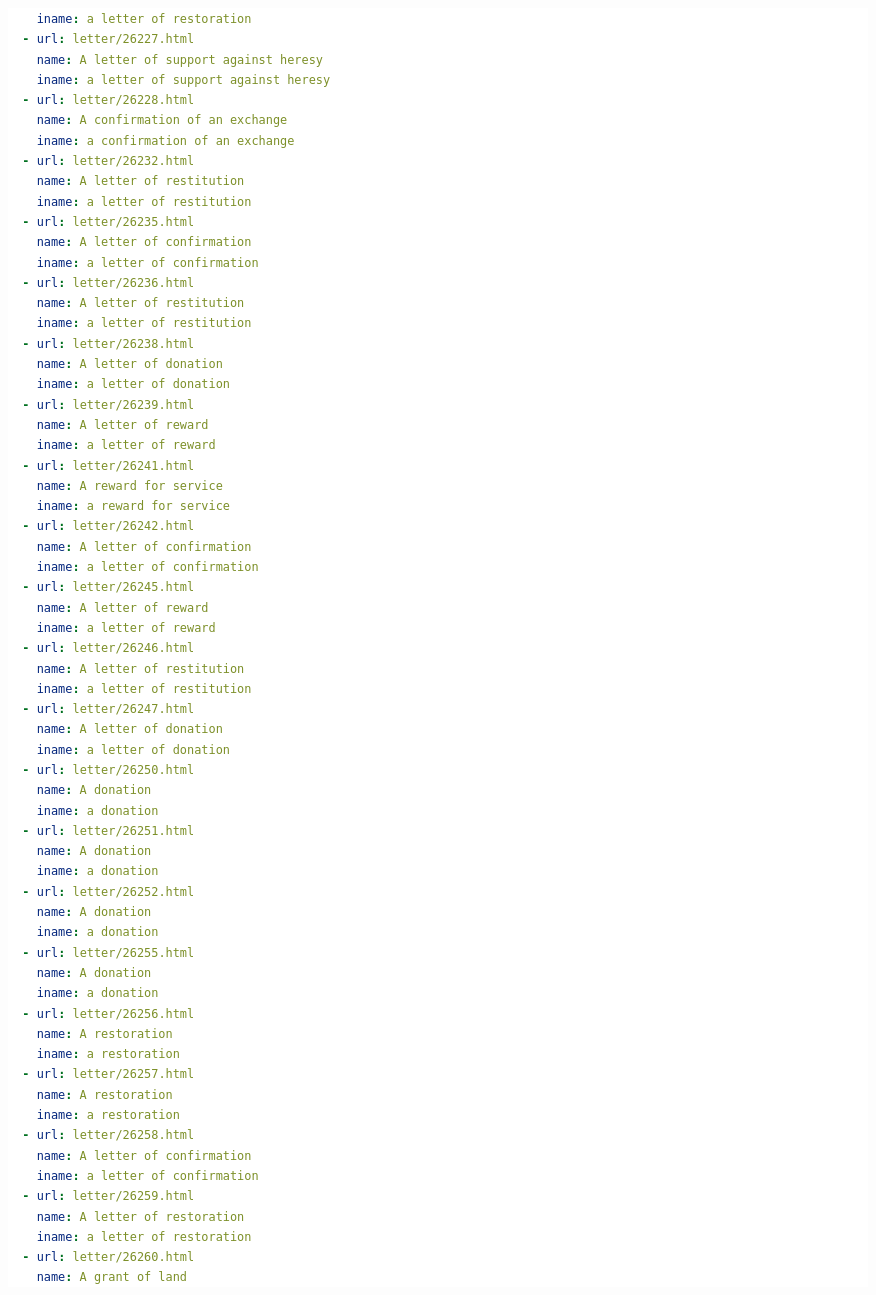 ```yaml
    iname: a letter of restoration
  - url: letter/26227.html
    name: A letter of support against heresy
    iname: a letter of support against heresy
  - url: letter/26228.html
    name: A confirmation of an exchange
    iname: a confirmation of an exchange
  - url: letter/26232.html
    name: A letter of restitution
    iname: a letter of restitution
  - url: letter/26235.html
    name: A letter of confirmation
    iname: a letter of confirmation
  - url: letter/26236.html
    name: A letter of restitution
    iname: a letter of restitution
  - url: letter/26238.html
    name: A letter of donation
    iname: a letter of donation
  - url: letter/26239.html
    name: A letter of reward
    iname: a letter of reward
  - url: letter/26241.html
    name: A reward for service
    iname: a reward for service
  - url: letter/26242.html
    name: A letter of confirmation
    iname: a letter of confirmation
  - url: letter/26245.html
    name: A letter of reward
    iname: a letter of reward
  - url: letter/26246.html
    name: A letter of restitution
    iname: a letter of restitution
  - url: letter/26247.html
    name: A letter of donation
    iname: a letter of donation
  - url: letter/26250.html
    name: A donation
    iname: a donation
  - url: letter/26251.html
    name: A donation
    iname: a donation
  - url: letter/26252.html
    name: A donation
    iname: a donation
  - url: letter/26255.html
    name: A donation
    iname: a donation
  - url: letter/26256.html
    name: A restoration
    iname: a restoration
  - url: letter/26257.html
    name: A restoration
    iname: a restoration
  - url: letter/26258.html
    name: A letter of confirmation
    iname: a letter of confirmation
  - url: letter/26259.html
    name: A letter of restoration
    iname: a letter of restoration
  - url: letter/26260.html
    name: A grant of land
```